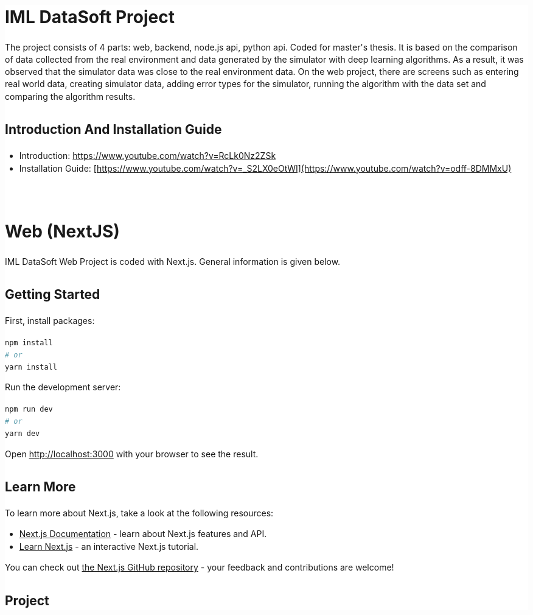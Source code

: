 # IML DataSoft Project

The project consists of 4 parts: web, backend, node.js api, python api. Coded for master's thesis. It is based on the comparison of data collected from the real environment and data generated by the simulator with deep learning algorithms. As a result, it was observed that the simulator data was close to the real environment data. On the web project, there are screens such as entering real world data, creating simulator data, adding error types for the simulator, running the algorithm with the data set and comparing the algorithm results.

## Introduction And Installation Guide

- Introduction: https://www.youtube.com/watch?v=RcLk0Nz2ZSk
- Installation Guide: [https://www.youtube.com/watch?v=_S2LX0eOtWI](https://www.youtube.com/watch?v=odff-8DMMxU)
  
<br/>

# Web (NextJS)

IML DataSoft Web Project is coded with Next.js. General information is given below.

## Getting Started

First, install packages:

```bash
npm install
# or
yarn install
```

Run the development server:

```bash
npm run dev
# or
yarn dev
```

Open [http://localhost:3000](http://localhost:3000) with your browser to see the result.

## Learn More

To learn more about Next.js, take a look at the following resources:

- [Next.js Documentation](https://nextjs.org/docs) - learn about Next.js features and API.
- [Learn Next.js](https://nextjs.org/learn) - an interactive Next.js tutorial.

You can check out [the Next.js GitHub repository](https://github.com/vercel/next.js/) - your feedback and contributions are welcome!


## Project
